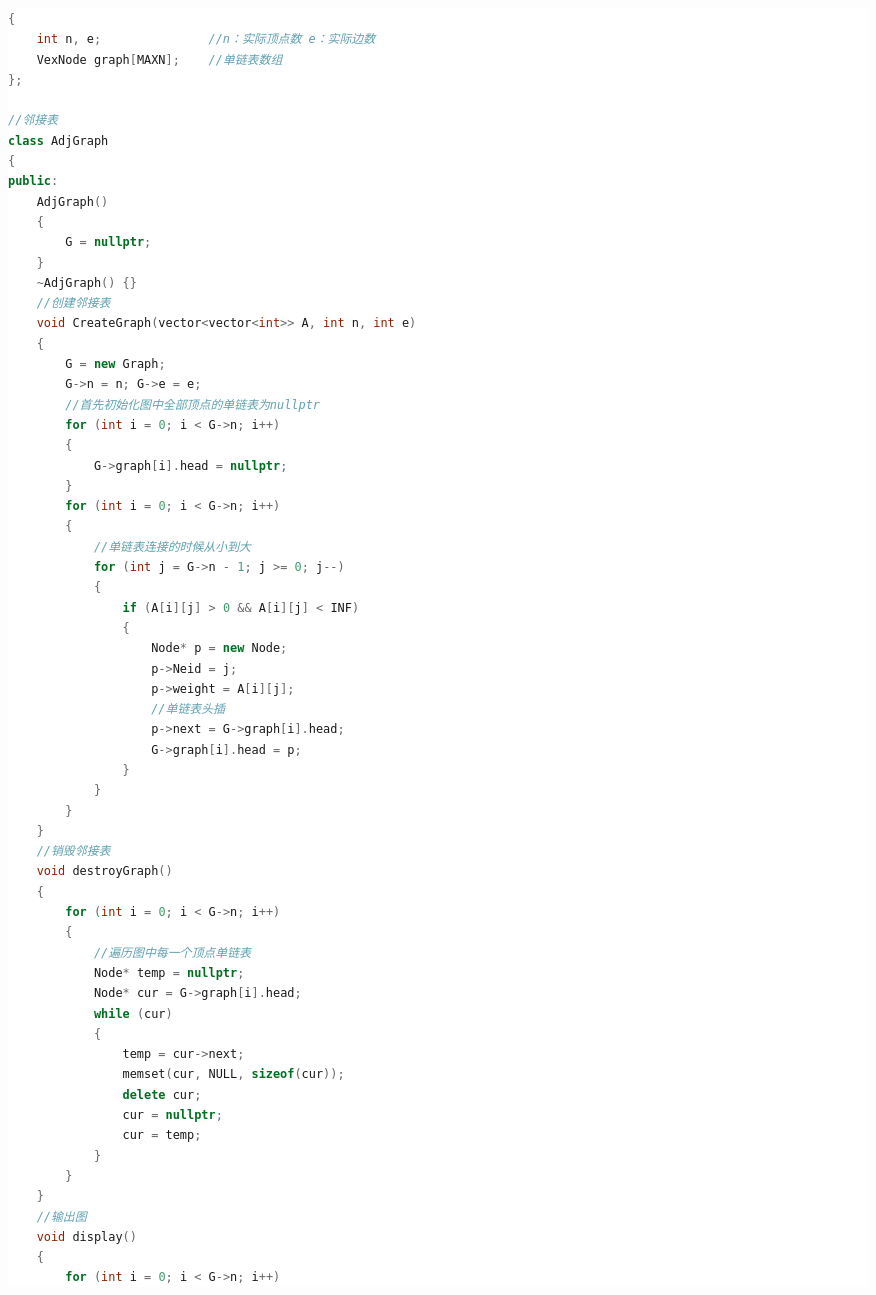```cpp
{
	int n, e;				//n：实际顶点数 e：实际边数
	VexNode graph[MAXN];	//单链表数组
};

//邻接表
class AdjGraph
{
public:
	AdjGraph()
	{
		G = nullptr;
	}
	~AdjGraph() {}
	//创建邻接表
	void CreateGraph(vector<vector<int>> A, int n, int e)
	{
		G = new Graph;
		G->n = n; G->e = e;
		//首先初始化图中全部顶点的单链表为nullptr
		for (int i = 0; i < G->n; i++)
		{
			G->graph[i].head = nullptr;
		}
		for (int i = 0; i < G->n; i++)
		{
			//单链表连接的时候从小到大
			for (int j = G->n - 1; j >= 0; j--)
			{
				if (A[i][j] > 0 && A[i][j] < INF)
				{
					Node* p = new Node;
					p->Neid = j;
					p->weight = A[i][j];
					//单链表头插
					p->next = G->graph[i].head;
					G->graph[i].head = p;
				}
			}
		}
	}
	//销毁邻接表
	void destroyGraph()
	{
		for (int i = 0; i < G->n; i++)
		{
			//遍历图中每一个顶点单链表
			Node* temp = nullptr;
			Node* cur = G->graph[i].head;
			while (cur)
			{
				temp = cur->next;
				memset(cur, NULL, sizeof(cur));
				delete cur;
				cur = nullptr;
				cur = temp;
			}
		}
	}
	//输出图
	void display()
	{
		for (int i = 0; i < G->n; i++)
```